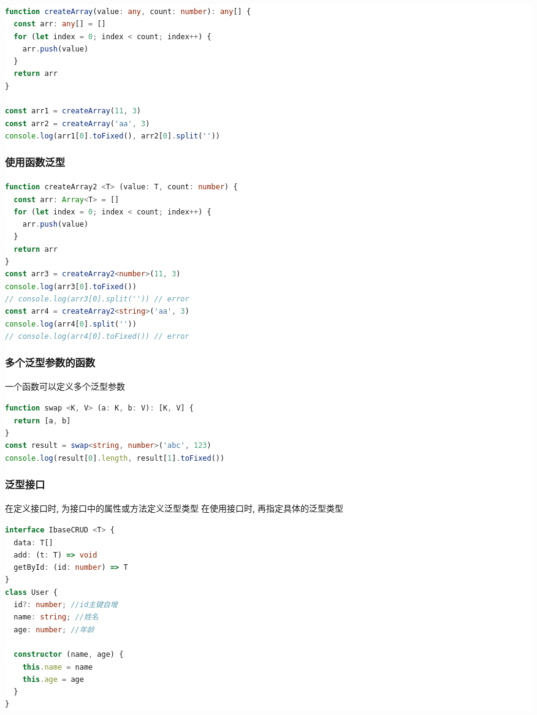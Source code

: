 ``` ts
function createArray(value: any, count: number): any[] {
  const arr: any[] = []
  for (let index = 0; index < count; index++) {
    arr.push(value)
  }
  return arr
}

const arr1 = createArray(11, 3)
const arr2 = createArray('aa', 3)
console.log(arr1[0].toFixed(), arr2[0].split(''))
```

### 使用函数泛型

``` ts
function createArray2 <T> (value: T, count: number) {
  const arr: Array<T> = []
  for (let index = 0; index < count; index++) {
    arr.push(value)
  }
  return arr
}
const arr3 = createArray2<number>(11, 3)
console.log(arr3[0].toFixed())
// console.log(arr3[0].split('')) // error
const arr4 = createArray2<string>('aa', 3)
console.log(arr4[0].split(''))
// console.log(arr4[0].toFixed()) // error
```

### 多个泛型参数的函数

一个函数可以定义多个泛型参数

``` ts
function swap <K, V> (a: K, b: V): [K, V] {
  return [a, b]
}
const result = swap<string, number>('abc', 123)
console.log(result[0].length, result[1].toFixed())
```

### 泛型接口

在定义接口时, 为接口中的属性或方法定义泛型类型
在使用接口时, 再指定具体的泛型类型

``` ts
interface IbaseCRUD <T> {
  data: T[]
  add: (t: T) => void
  getById: (id: number) => T
}
class User {
  id?: number; //id主键自增
  name: string; //姓名
  age: number; //年龄

  constructor (name, age) {
    this.name = name
    this.age = age
  }
}

```